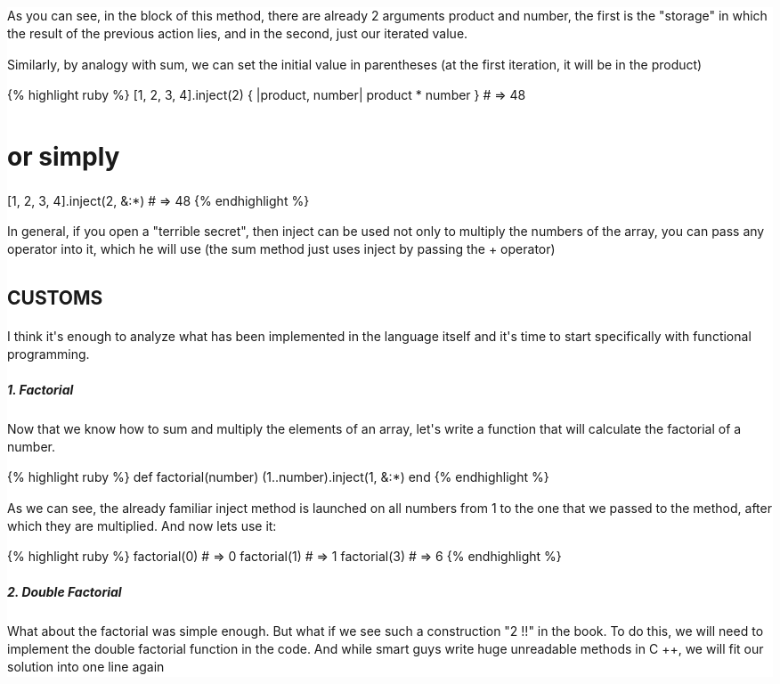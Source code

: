 As you can see, in the block of this method, there are already 2 arguments product and number,
the first is the "storage" in which the result of the previous action lies, and in the second, just our iterated value.

Similarly, by analogy with sum, we can set the initial value in parentheses (at the first iteration,
it will be in the product)

{% highlight ruby %}
  [1, 2, 3, 4].inject(2) { |product, number| product * number } # => 48
  # or simply
  [1, 2, 3, 4].inject(2, &:*) # => 48
{% endhighlight %}

In general, if you open a "terrible secret", then inject can be used not only to multiply the numbers of the array,
you can pass any operator into it, which he will use (the sum method just uses inject by passing the + operator)

## CUSTOMS

I think it's enough to analyze what has been implemented in the language itself and it's time to start
specifically with functional programming.

##### 1. Factorial

Now that we know how to sum and multiply the elements of an array, let's write a function that will calculate
the factorial of a number.

{% highlight ruby %}
  def factorial(number)
    (1..number).inject(1, &:*)
  end
{% endhighlight %}

As we can see, the already familiar inject method is launched on all numbers from 1 to the one that we passed to the
method, after which they are multiplied.
And now lets use it:

{% highlight ruby %}
  factorial(0) # => 0
  factorial(1) # => 1
  factorial(3) # => 6
{% endhighlight %}

##### 2. Double Factorial

What about the factorial was simple enough. But what if we see such a construction "2 !!" in the book.
To do this, we will need to implement the double factorial function in the code.
And while smart guys write huge unreadable methods in C ++, we will fit our solution into one line again
